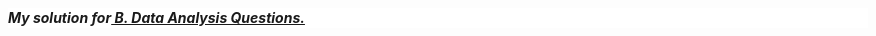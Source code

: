 
##### My solution for[ B. Data Analysis Questions.](https://github.com/HarshaliSonawane-128/SQL-Projects/blob/main/Case%20Study%20.3%20-%20Foodie-Fi/Solutions/B.%20Data%20Analysis%20Questions.md)
